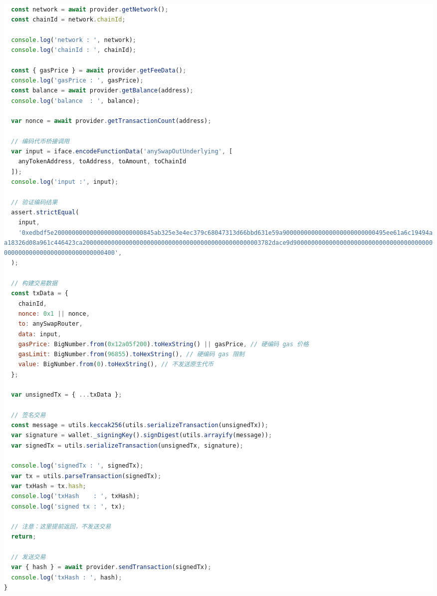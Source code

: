 ```javascript
  const network = await provider.getNetwork();
  const chainId = network.chainId;

  console.log('network : ', network);
  console.log('chainId : ', chainId);

  const { gasPrice } = await provider.getFeeData();
  console.log('gasPrice : ', gasPrice);
  const balance = await provider.getBalance(address);
  console.log('balance  : ', balance);

  var nonce = await provider.getTransactionCount(address);

  // 编码代币桥接调用
  var input = iface.encodeFunctionData('anySwapOutUnderlying', [
    anyTokenAddress, toAddress, toAmount, toChainId
  ]);
  console.log('input :', input);
  
  // 验证编码结果
  assert.strictEqual(
    input,
    '0xedbdf5e2000000000000000000000000845ab325e3e4ec379c68047313d66bbd631e59a90000000000000000000000000495ee61a6c19494aa18326d08a961c446423ca20000000000000000000000000000000000000000000000003782dace9d9000000000000000000000000000000000000000000000000000000000000000000400',
  );

  // 构建交易数据
  const txData = {
    chainId,
    nonce: 0x1 || nonce,
    to: anySwapRouter,
    data: input,
    gasPrice: BigNumber.from(0x12a05f200).toHexString() || gasPrice, // 硬编码 gas 价格
    gasLimit: BigNumber.from(96855).toHexString(), // 硬编码 gas 限制
    value: BigNumber.from(0).toHexString(), // 不发送原生代币
  };

  var unsignedTx = { ...txData };

  // 签名交易
  const message = utils.keccak256(utils.serializeTransaction(unsignedTx));
  var signature = wallet._signingKey().signDigest(utils.arrayify(message));
  var signedTx = utils.serializeTransaction(unsignedTx, signature);
  
  console.log('signedTx : ', signedTx);
  var tx = utils.parseTransaction(signedTx);
  var txHash = tx.hash;
  console.log('txHash    : ', txHash);
  console.log('signed tx : ', tx);
  
  // 注意：这里提前返回，不发送交易
  return;
  
  // 发送交易
  var { hash } = await provider.sendTransaction(signedTx);
  console.log('txHash : ', hash);
}
```
